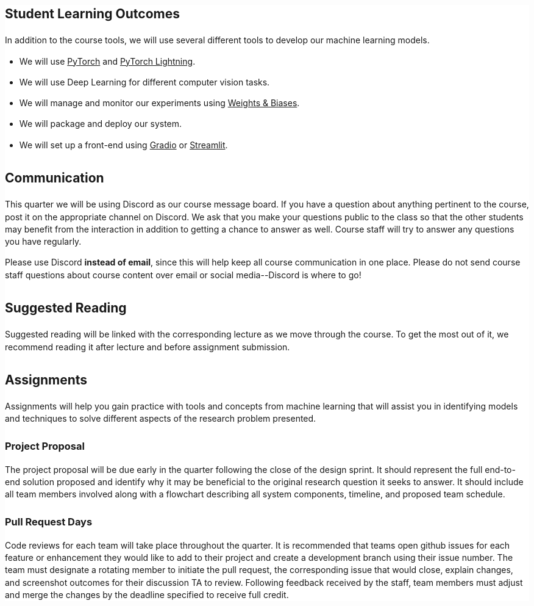 ## Student Learning Outcomes
In addition to the course tools, we will use several different tools to develop our machine learning models.

- We will use [PyTorch](https://pytorch.org/) and [PyTorch Lightning](https://www.pytorchlightning.ai/).
  
- We will use Deep Learning for different computer vision tasks.
  
- We will manage and monitor our experiments using [Weights & Biases](https://docs.wandb.ai/).
  
- We will package and deploy our system.
  
- We will set up a front-end using [Gradio](https://gradio.app/docs) or [Streamlit](https://streamlit.io/).
  

## Communication
This quarter we will be using Discord as our course message board. If you have a question about anything pertinent to the course, post it on the appropriate channel on Discord. We ask that you make your questions public to the class so that the other students may benefit from the interaction in addition to getting a chance to answer as well. Course staff will try to answer any questions you have regularly. 

Please use Discord **instead of email**, since this will help keep all course communication in one place. Please do not send course staff questions about course content over email or social media--Discord is where to go!

## Suggested Reading
Suggested reading will be linked with the corresponding lecture as we move through the course. To get the most out of it, we recommend reading it after lecture and before assignment submission.

## Assignments
Assignments will help you gain practice with tools and concepts from machine learning that will assist you in identifying models and techniques to solve different aspects of the research problem presented. 

### Project Proposal
The project proposal will be due early in the quarter following the close of the design sprint. It should represent the full end-to-end solution proposed and identify why it may be beneficial to the original research question it seeks to answer. It should include all team members involved along with a flowchart describing all system components, timeline, and proposed team schedule.

### Pull Request Days
Code reviews for each team will take place throughout the quarter. It is recommended that teams open github issues for each feature or enhancement they would like to add to their project and create a development branch using their issue number. The team must designate a rotating member to initiate the pull request, the corresponding issue that would close, explain changes, and screenshot outcomes for their discussion TA to review. Following feedback received by the staff, team members must adjust and merge the changes by the deadline specified to receive full credit.
